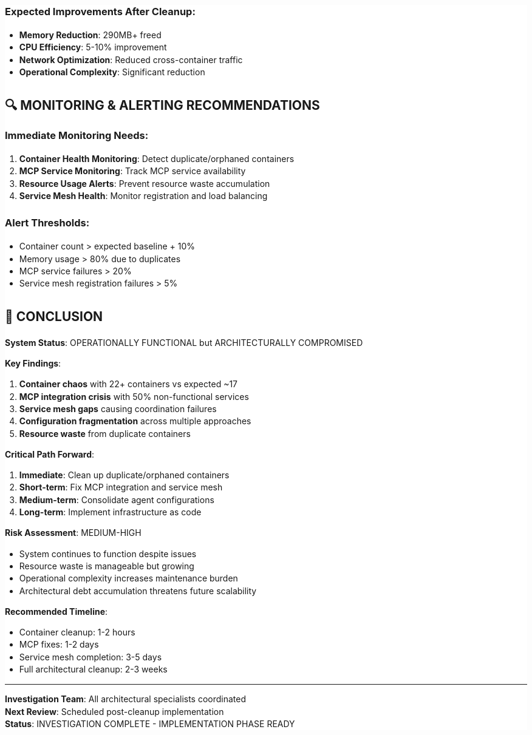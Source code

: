 ### Expected Improvements After Cleanup:
- **Memory Reduction**: 290MB+ freed
- **CPU Efficiency**: 5-10% improvement
- **Network Optimization**: Reduced cross-container traffic
- **Operational Complexity**: Significant reduction

## 🔍 MONITORING & ALERTING RECOMMENDATIONS

### Immediate Monitoring Needs:
1. **Container Health Monitoring**: Detect duplicate/orphaned containers
2. **MCP Service Monitoring**: Track MCP service availability
3. **Resource Usage Alerts**: Prevent resource waste accumulation
4. **Service Mesh Health**: Monitor registration and load balancing

### Alert Thresholds:
- Container count > expected baseline + 10%
- Memory usage > 80% due to duplicates
- MCP service failures > 20%
- Service mesh registration failures > 5%

## 📝 CONCLUSION

**System Status**: OPERATIONALLY FUNCTIONAL but ARCHITECTURALLY COMPROMISED

**Key Findings**:
1. **Container chaos** with 22+ containers vs expected ~17
2. **MCP integration crisis** with 50% non-functional services  
3. **Service mesh gaps** causing coordination failures
4. **Configuration fragmentation** across multiple approaches
5. **Resource waste** from duplicate containers

**Critical Path Forward**:
1. **Immediate**: Clean up duplicate/orphaned containers
2. **Short-term**: Fix MCP integration and service mesh
3. **Medium-term**: Consolidate agent configurations
4. **Long-term**: Implement infrastructure as code

**Risk Assessment**: MEDIUM-HIGH
- System continues to function despite issues
- Resource waste is manageable but growing
- Operational complexity increases maintenance burden
- Architectural debt accumulation threatens future scalability

**Recommended Timeline**:
- Container cleanup: 1-2 hours
- MCP fixes: 1-2 days  
- Service mesh completion: 3-5 days
- Full architectural cleanup: 2-3 weeks

---

**Investigation Team**: All architectural specialists coordinated  
**Next Review**: Scheduled post-cleanup implementation  
**Status**: INVESTIGATION COMPLETE - IMPLEMENTATION PHASE READY